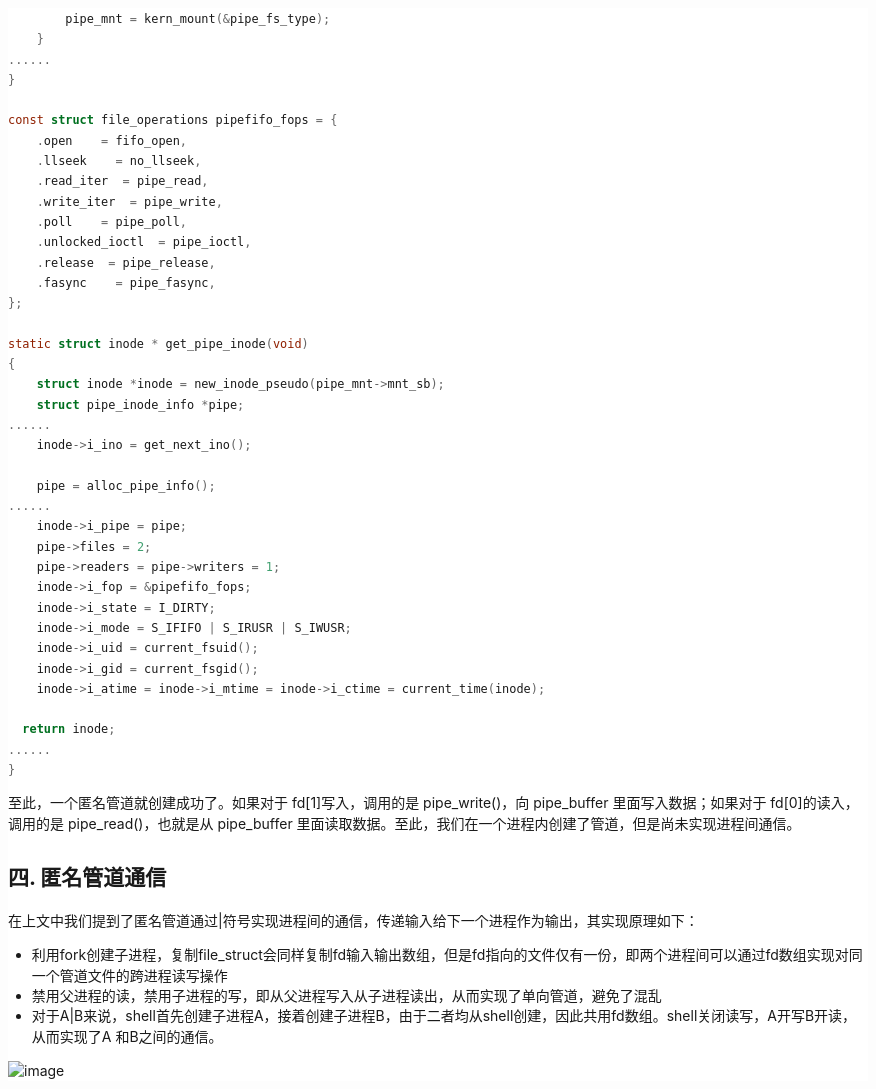 ```c
        pipe_mnt = kern_mount(&pipe_fs_type);
    }
......
}

const struct file_operations pipefifo_fops = {
    .open    = fifo_open,
    .llseek    = no_llseek,
    .read_iter  = pipe_read,
    .write_iter  = pipe_write,
    .poll    = pipe_poll,
    .unlocked_ioctl  = pipe_ioctl,
    .release  = pipe_release,
    .fasync    = pipe_fasync,
};

static struct inode * get_pipe_inode(void)
{
    struct inode *inode = new_inode_pseudo(pipe_mnt->mnt_sb);
    struct pipe_inode_info *pipe;
......
    inode->i_ino = get_next_ino();

    pipe = alloc_pipe_info();
......
    inode->i_pipe = pipe;
    pipe->files = 2;
    pipe->readers = pipe->writers = 1;
    inode->i_fop = &pipefifo_fops;
    inode->i_state = I_DIRTY;
    inode->i_mode = S_IFIFO | S_IRUSR | S_IWUSR;
    inode->i_uid = current_fsuid();
    inode->i_gid = current_fsgid();
    inode->i_atime = inode->i_mtime = inode->i_ctime = current_time(inode);

  return inode;
......
}
```
至此，一个匿名管道就创建成功了。如果对于 fd[1]写入，调用的是 pipe_write()，向 pipe_buffer 里面写入数据；如果对于 fd[0]的读入，调用的是 pipe_read()，也就是从 pipe_buffer 里面读取数据。至此，我们在一个进程内创建了管道，但是尚未实现进程间通信。

## 四. 匿名管道通信

在上文中我们提到了匿名管道通过|符号实现进程间的通信，传递输入给下一个进程作为输出，其实现原理如下：

* 利用fork创建子进程，复制file_struct会同样复制fd输入输出数组，但是fd指向的文件仅有一份，即两个进程间可以通过fd数组实现对同一个管道文件的跨进程读写操作
* 禁用父进程的读，禁用子进程的写，即从父进程写入从子进程读出，从而实现了单向管道，避免了混乱
* 对于A|B来说，shell首先创建子进程A，接着创建子进程B，由于二者均从shell创建，因此共用fd数组。shell关闭读写，A开写B开读，从而实现了A 和B之间的通信。

![image](https://user-images.githubusercontent.com/87457873/128118954-23f78086-e7fa-498c-8759-c897097b7f8c.png)
